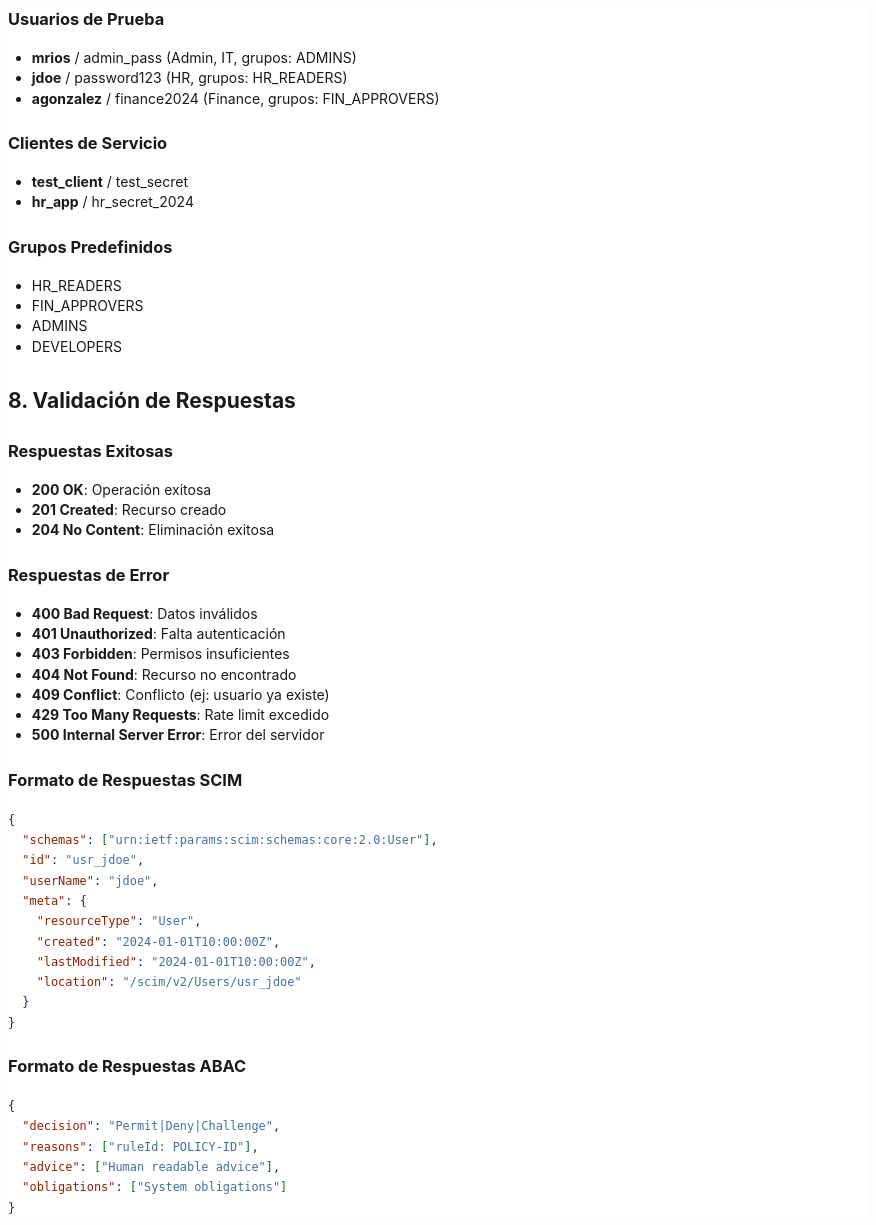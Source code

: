 ### Usuarios de Prueba
- **mrios** / admin_pass (Admin, IT, grupos: ADMINS)
- **jdoe** / password123 (HR, grupos: HR_READERS)
- **agonzalez** / finance2024 (Finance, grupos: FIN_APPROVERS)

### Clientes de Servicio
- **test_client** / test_secret
- **hr_app** / hr_secret_2024

### Grupos Predefinidos
- HR_READERS
- FIN_APPROVERS  
- ADMINS
- DEVELOPERS

## 8. Validación de Respuestas

### Respuestas Exitosas
- **200 OK**: Operación exitosa
- **201 Created**: Recurso creado
- **204 No Content**: Eliminación exitosa

### Respuestas de Error
- **400 Bad Request**: Datos inválidos
- **401 Unauthorized**: Falta autenticación
- **403 Forbidden**: Permisos insuficientes
- **404 Not Found**: Recurso no encontrado
- **409 Conflict**: Conflicto (ej: usuario ya existe)
- **429 Too Many Requests**: Rate limit excedido
- **500 Internal Server Error**: Error del servidor

### Formato de Respuestas SCIM
```json
{
  "schemas": ["urn:ietf:params:scim:schemas:core:2.0:User"],
  "id": "usr_jdoe",
  "userName": "jdoe",
  "meta": {
    "resourceType": "User",
    "created": "2024-01-01T10:00:00Z",
    "lastModified": "2024-01-01T10:00:00Z",
    "location": "/scim/v2/Users/usr_jdoe"
  }
}
```

### Formato de Respuestas ABAC
```json
{
  "decision": "Permit|Deny|Challenge",
  "reasons": ["ruleId: POLICY-ID"],
  "advice": ["Human readable advice"],
  "obligations": ["System obligations"]
}
```